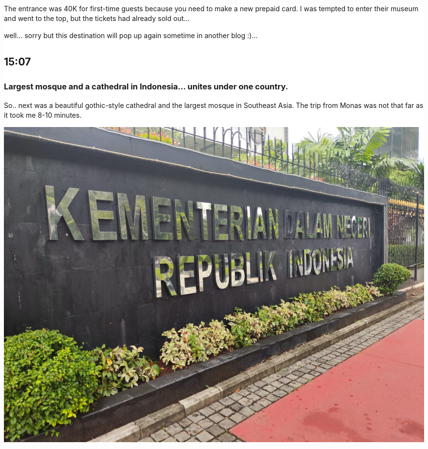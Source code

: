 The entrance was 40K for first-time guests because you need to make a new prepaid card. I was tempted to enter their museum and went to the top, but the tickets had already sold out...

well... sorry but this destination will pop up again sometime in another blog :)...

## 15:07

### Largest mosque and a cathedral in Indonesia... unites under one country.

So.. next was a beautiful gothic-style cathedral and the largest mosque in Southeast Asia. The trip from Monas was not that far as it took me 8-10 minutes.

![Indonesia Interior Affairs Ministry](../../images/2024/27-01/6-5.jpg)